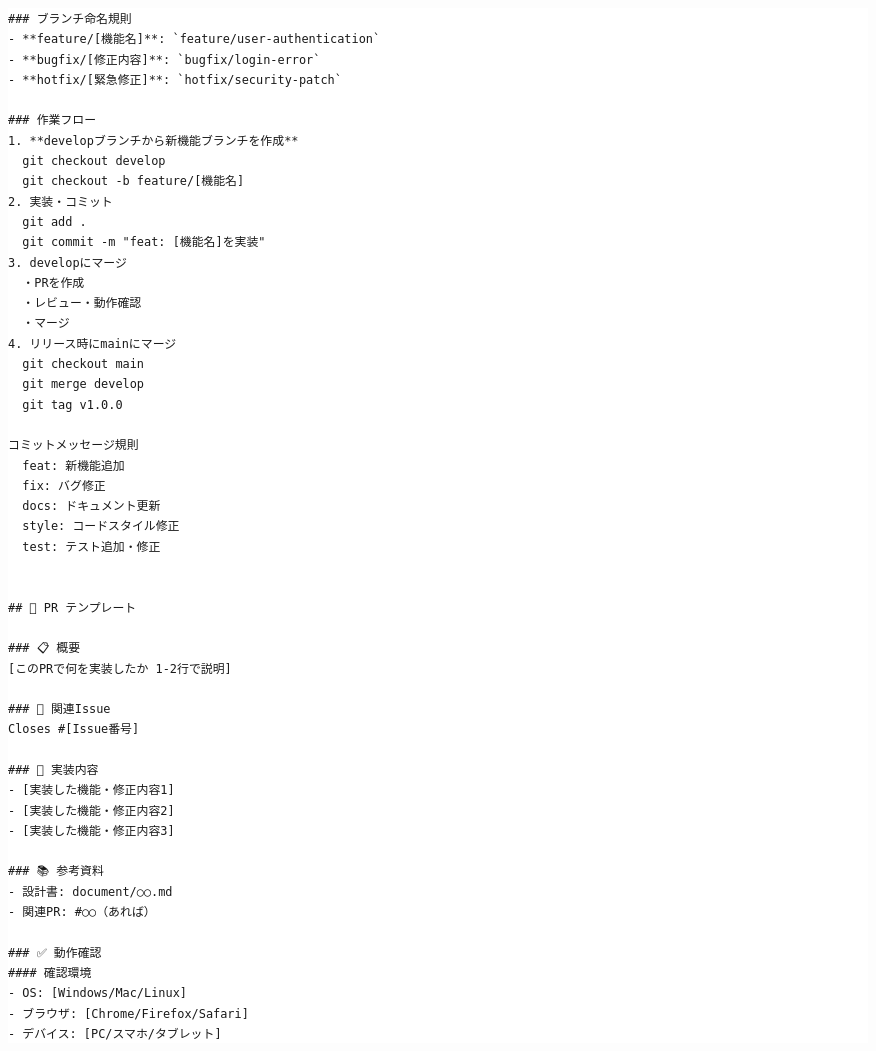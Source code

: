     ### ブランチ命名規則
    - **feature/[機能名]**: `feature/user-authentication`
    - **bugfix/[修正内容]**: `bugfix/login-error`
    - **hotfix/[緊急修正]**: `hotfix/security-patch`

    ### 作業フロー
    1. **developブランチから新機能ブランチを作成**
      git checkout develop
      git checkout -b feature/[機能名]
    2. 実装・コミット
      git add .
      git commit -m "feat: [機能名]を実装"
    3. developにマージ
      ・PRを作成
      ・レビュー・動作確認
      ・マージ
    4. リリース時にmainにマージ
      git checkout main
      git merge develop
      git tag v1.0.0

    コミットメッセージ規則
      feat: 新機能追加
      fix: バグ修正
      docs: ドキュメント更新
      style: コードスタイル修正
      test: テスト追加・修正


    ## 🔄 PR テンプレート

    ### 📋 概要
    [このPRで何を実装したか 1-2行で説明]

    ### 🎯 関連Issue
    Closes #[Issue番号]

    ### 🔧 実装内容
    - [実装した機能・修正内容1]
    - [実装した機能・修正内容2]
    - [実装した機能・修正内容3]

    ### 📚 参考資料
    - 設計書: document/○○.md
    - 関連PR: #○○（あれば）

    ### ✅ 動作確認
    #### 確認環境
    - OS: [Windows/Mac/Linux]
    - ブラウザ: [Chrome/Firefox/Safari]
    - デバイス: [PC/スマホ/タブレット]
